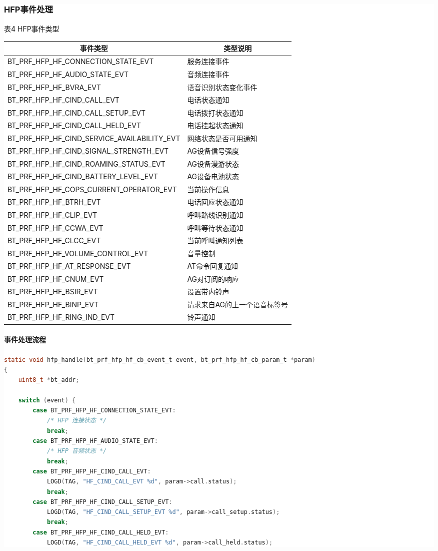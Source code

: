 ### HFP事件处理
表4 HFP事件类型

| 事件类型 | 类型说明 |
| --- | --- |
| BT_PRF_HFP_HF_CONNECTION_STATE_EVT | 服务连接事件 |
| BT_PRF_HFP_HF_AUDIO_STATE_EVT | 音频连接事件 |
| BT_PRF_HFP_HF_BVRA_EVT | 语音识别状态变化事件 |
| BT_PRF_HFP_HF_CIND_CALL_EVT | 电话状态通知 |
| BT_PRF_HFP_HF_CIND_CALL_SETUP_EVT | 电话拨打状态通知 |
| BT_PRF_HFP_HF_CIND_CALL_HELD_EVT | 电话挂起状态通知 |
| BT_PRF_HFP_HF_CIND_SERVICE_AVAILABILITY_EVT | 网络状态是否可用通知 |
| BT_PRF_HFP_HF_CIND_SIGNAL_STRENGTH_EVT | AG设备信号强度 |
| BT_PRF_HFP_HF_CIND_ROAMING_STATUS_EVT | AG设备漫游状态 |
| BT_PRF_HFP_HF_CIND_BATTERY_LEVEL_EVT | AG设备电池状态 |
| BT_PRF_HFP_HF_COPS_CURRENT_OPERATOR_EVT | 当前操作信息 |
| BT_PRF_HFP_HF_BTRH_EVT | 电话回应状态通知 |
| BT_PRF_HFP_HF_CLIP_EVT | 呼叫路线识别通知 |
| BT_PRF_HFP_HF_CCWA_EVT | 呼叫等待状态通知 |
| BT_PRF_HFP_HF_CLCC_EVT | 当前呼叫通知列表 |
| BT_PRF_HFP_HF_VOLUME_CONTROL_EVT | 音量控制 |
| BT_PRF_HFP_HF_AT_RESPONSE_EVT | AT命令回复通知 |
| BT_PRF_HFP_HF_CNUM_EVT | AG对订阅的响应 |
| BT_PRF_HFP_HF_BSIR_EVT | 设置带内铃声 |
| BT_PRF_HFP_HF_BINP_EVT | 请求来自AG的上一个语音标签号 |
| BT_PRF_HFP_HF_RING_IND_EVT | 铃声通知 |

#### 事件处理流程

```c
static void hfp_handle(bt_prf_hfp_hf_cb_event_t event, bt_prf_hfp_hf_cb_param_t *param)
{
    uint8_t *bt_addr;

    switch (event) {
        case BT_PRF_HFP_HF_CONNECTION_STATE_EVT:
            /* HFP 连接状态 */
            break;
        case BT_PRF_HFP_HF_AUDIO_STATE_EVT:
            /* HFP 音频状态 */
            break;
        case BT_PRF_HFP_HF_CIND_CALL_EVT:
            LOGD(TAG, "HF_CIND_CALL_EVT %d", param->call.status);
            break;
        case BT_PRF_HFP_HF_CIND_CALL_SETUP_EVT:
            LOGD(TAG, "HF_CIND_CALL_SETUP_EVT %d", param->call_setup.status);
            break;
        case BT_PRF_HFP_HF_CIND_CALL_HELD_EVT:
            LOGD(TAG, "HF_CIND_CALL_HELD_EVT %d", param->call_held.status);
```